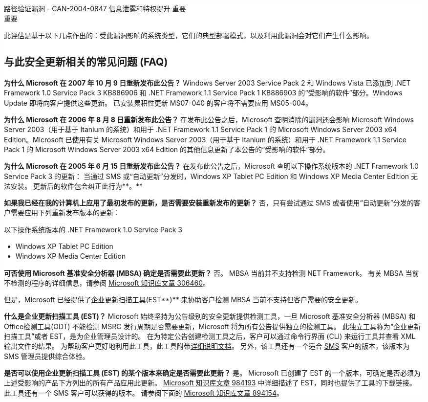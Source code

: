 <td style="border:1px solid black;">路径验证漏洞 - <a href="http://www.cve.mitre.org/cgi-bin/cvename.cgi?name=can-2004-0847">CAN-2004-0847</a></td>
<td style="border:1px solid black;">信息泄露和特权提升</td>
<td style="border:1px solid black;">重要<br />
</td>
<td style="border:1px solid black;">重要<br />
</td>
</tr>
</tbody>
</table>
<p> </p>

此[评估](http://go.microsoft.com/fwlink/?linkid=21140)是基于以下几点作出的：受此漏洞影响的系统类型，它们的典型部署模式，以及利用此漏洞会对它们产生什么影响。

与此安全更新相关的常见问题 (FAQ)
--------------------------------

<span></span>
**为什么 Microsoft 在 2007 年 10 月 9 日重新发布此公告？**
Windows Server 2003 Service Pack 2 和 Windows Vista 已添加到 .NET Framework 1.0 Service Pack 3 KB886906 和 .NET Framework 1.1 Service Pack 1 KB886903 的“受影响的软件”部分。Windows Update 即将向客户提供这些更新。 已安装累积性更新 MS07-040 的客户将不需要应用 MS05-004。

**为什么 Microsoft 在 2006 年 8 月 8 日重新发布此公告？**
在发布此公告之后，Microsoft 查明消除的漏洞还会影响 Microsoft Windows Server 2003（用于基于 Itanium 的系统）和用于 .NET Framework 1.1 Service Pack 1 的 Microsoft Windows Server 2003 x64 Edition。Microsoft 已使用有关 Microsoft Windows Server 2003（用于基于 Itanium 的系统）和用于 .NET Framework 1.1 Service Pack 1 的 Microsoft Windows Server 2003 x64 Edition 的其他信息更新了本公告的“受影响的软件”部分。

**为什么 Microsoft 在 2005 年 6 月 15 日重新发布此公告？**
在发布此公告之后，Microsoft 查明以下操作系统版本的 .NET Framework 1.0 Service Pack 3 的更新： 当通过 SMS 或“自动更新”分发时，Windows XP Tablet PC Edition 和 Windows XP Media Center Edition 无法安装。 更新后的软件包会纠正此行为**。**

**如果我已经在我的计算机上应用了最初发布的更新，是否需要安装重新发布的更新？**
否，只有尝试通过 SMS 或者使用“自动更新”分发的客户需要应用下列重新发布版本的更新：

以下操作系统版本的 .NET Framework 1.0 Service Pack 3

-   Windows XP Tablet PC Edition
-   Windows XP Media Center Edition

**可否使用 Microsoft 基准安全分析器 (MBSA) 确定是否需要此更新？**
否。 MBSA 当前并不支持检测 NET Framework。 有关 MBSA 当前不检测的程序的详细信息，请参阅 [Microsoft 知识库文章 306460](http://support.microsoft.com/kb/306460)。

但是，Microsoft 已经提供了[企业更新扫描工具](http://support.microsoft.com/kb/894193)(EST**)** 来协助客户检测 MBSA 当前不支持但客户需要的安全更新。

**什么是企业更新扫描工具 (EST)？**
Microsoft 始终坚持为公告级别的安全更新提供检测工具，一旦 Microsoft 基准安全分析器 (MBSA) 和 Office检测工具(ODT) 不能检测 MSRC 发行周期是否需要更新，Microsoft 将为所有公告提供独立的检测工具。 此独立工具称为“企业更新扫描工具”或者 EST，是为企业管理员设计的。 在为特定公告创建检测工具之后，客户可以通过命令行界面 (CLI) 来运行工具并查看 XML 输出文件的结果。 为帮助客户更好地利用此工具，此工具附带[详细说明文档](http://support.microsoft.com/kb/894193)。
另外，该工具还有一个适合 [SMS](http://support.microsoft.com/kb/894154) 客户的版本，该版本为 SMS 管理员提供综合体验。

**是否可以使用企业更新扫描工具 (EST) 的某个版本来确定是否需要此更新？**
是。 Microsoft 已创建了 EST 的一个版本，可确定是否必须为上述受影响的产品下方列出的所有产品应用此更新。 [Microsoft 知识库文章 984193](http://support.microsoft.com/kb/894193) 中详细描述了 EST，同时也提供了工具的下载链接。 此工具还有一个 SMS 客户可以获得的版本。 请参阅下面的 [Microsoft 知识库文章 894154](http://support.microsoft.com/kb/894154)。
